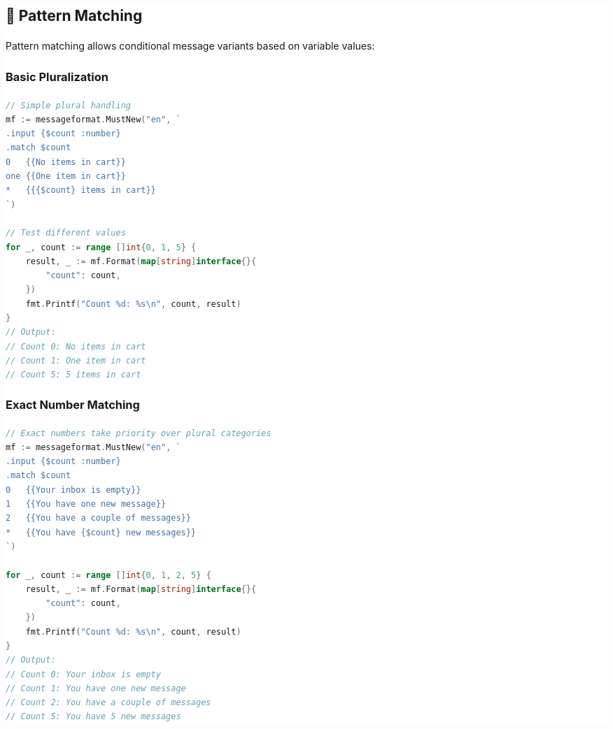 ## 🔀 Pattern Matching

Pattern matching allows conditional message variants based on variable values:

### Basic Pluralization

```go
// Simple plural handling
mf := messageformat.MustNew("en", `
.input {$count :number}
.match $count
0   {{No items in cart}}
one {{One item in cart}}
*   {{{$count} items in cart}}
`)

// Test different values
for _, count := range []int{0, 1, 5} {
    result, _ := mf.Format(map[string]interface{}{
        "count": count,
    })
    fmt.Printf("Count %d: %s\n", count, result)
}
// Output:
// Count 0: No items in cart
// Count 1: One item in cart
// Count 5: 5 items in cart
```

### Exact Number Matching

```go
// Exact numbers take priority over plural categories
mf := messageformat.MustNew("en", `
.input {$count :number}
.match $count
0   {{Your inbox is empty}}
1   {{You have one new message}}
2   {{You have a couple of messages}}
*   {{You have {$count} new messages}}
`)

for _, count := range []int{0, 1, 2, 5} {
    result, _ := mf.Format(map[string]interface{}{
        "count": count,
    })
    fmt.Printf("Count %d: %s\n", count, result)
}
// Output:
// Count 0: Your inbox is empty
// Count 1: You have one new message
// Count 2: You have a couple of messages
// Count 5: You have 5 new messages
```
